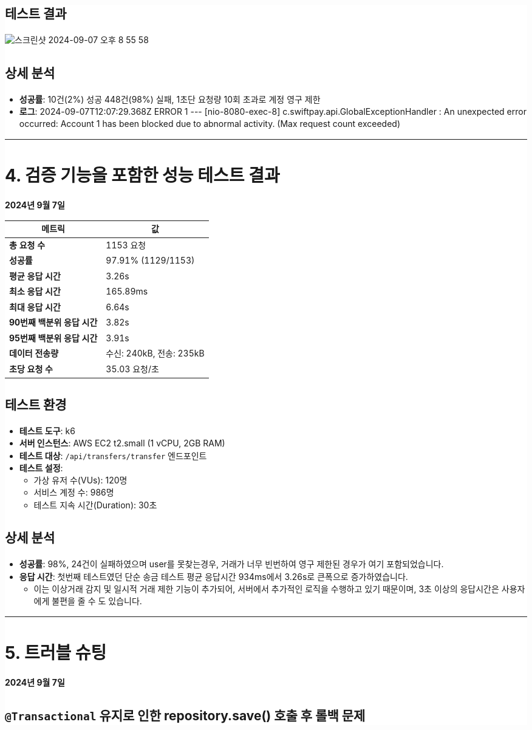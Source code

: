 
## 테스트 결과
<img width="753" alt="스크린샷 2024-09-07 오후 8 55 58" src="https://github.com/user-attachments/assets/68d151bf-ea67-435d-b49e-a730197778ca">

## 상세 분석

- **성공률**: 10건(2%) 성공 448건(98%) 실패, 1초단 요청량 10회 초과로 계정 영구 제한
- **로그**: 2024-09-07T12:07:29.368Z ERROR 1 --- [nio-8080-exec-8] c.swiftpay.api.GlobalExceptionHandler    : An unexpected error occurred: Account 1 has been blocked due to abnormal activity. (Max request count exceeded)

---
# 4. 검증 기능을 포함한 성능 테스트 결과
**2024년 9월 7일**

| 메트릭                         | 값                            |
| ----------------------------- | ----------------------------- |
| **총 요청 수**                 | 1153 요청                     |
| **성공률**                     | 97.91% (1129/1153)            |
| **평균 응답 시간**             | 3.26s                         |
| **최소 응답 시간**             | 165.89ms                      |
| **최대 응답 시간**             | 6.64s                         |
| **90번째 백분위 응답 시간**    | 3.82s                         |
| **95번째 백분위 응답 시간**    | 3.91s                         |
| **데이터 전송량**              | 수신: 240kB, 전송: 235kB      |
| **초당 요청 수**               | 35.03 요청/초                 |

## 테스트 환경
- **테스트 도구**: k6
- **서버 인스턴스**: AWS EC2 t2.small (1 vCPU, 2GB RAM)
- **테스트 대상**: `/api/transfers/transfer` 엔드포인트
- **테스트 설정**:
  - 가상 유저 수(VUs): 120명
  - 서비스 계정 수: 986명
  - 테스트 지속 시간(Duration): 30초

## 상세 분석
- **성공률**: 98%, 24건이 실패하였으며 user를 못찾는경우, 거래가 너무 빈번하여 영구 제한된 경우가 여기 포함되었습니다.
- **응답 시간**: 첫번째 테스트였던 단순 송금 테스트 평균 응답시간 934ms에서 3.26s로 큰폭으로 증가하였습니다.
  - 이는 이상거래 감지 및 일시적 거래 제한 기능이 추가되어, 서버에서 추가적인 로직을 수행하고 있기 때문이며, 3초 이상의 응답시간은 사용자에게 불편을 줄 수 도 있습니다.

---
# 5. 트러블 슈팅
**2024년 9월 7일**
## `@Transactional` 유지로 인한 repository.save() 호출 후 롤백 문제
